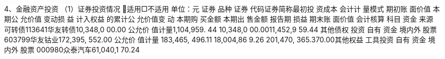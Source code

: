 4、金融资产投资
（1）证券投资情况
适用□不适用
单位：元
证券
品种
证券
代码证券简称最初投
资成本
会计计
量模式
期初账
面价值
本期公
允价值
变动损
益
计入权益
的累计公
允价值变
动
本期购
买金额
本期出
售金额
报告期
损益
期末账
面价值
会计核算
科目
资金
来源
可转债113641华友转债10,348,0
00.00
公允价
值计量1,104,959.
44
10,348,0
00.0011,452,9
59.44
其他债权
投资
自有
资金
境内外
股票
603799华友钴业172,395,
552.00
公允价
值计量
183,465,
496.11
18,004,86
9.26
201,470,
365.370.00其他权益
工具投资
自有
资金
境内外
股票
000980众泰汽车61,040,1
70.24